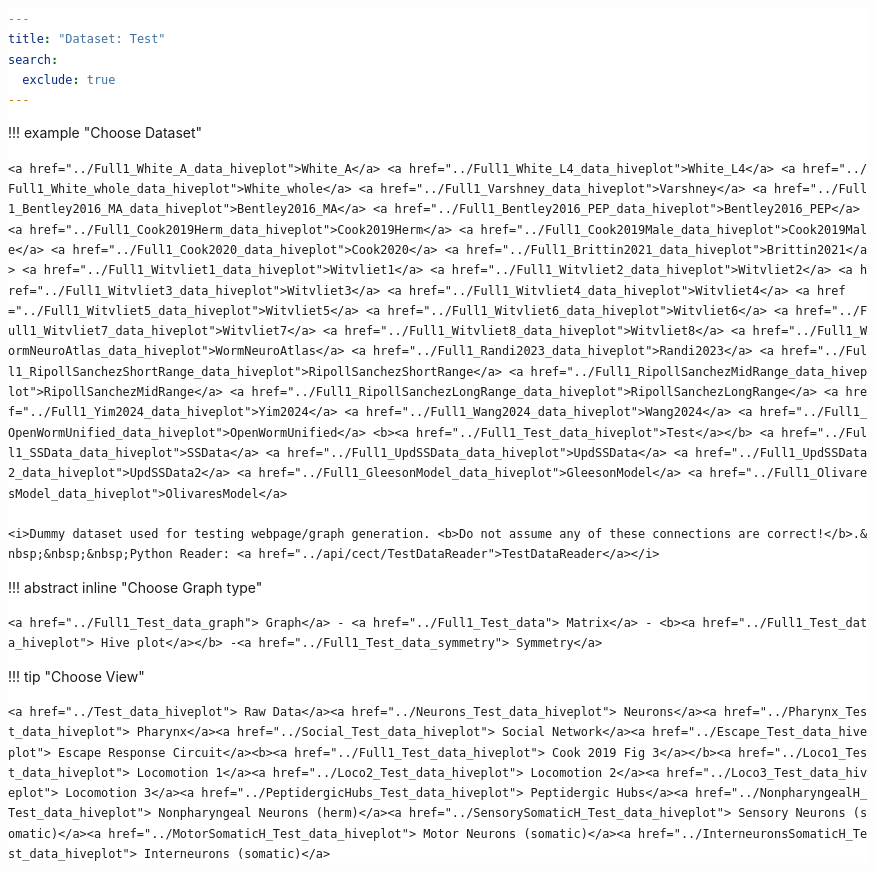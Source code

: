 ```yaml
---
title: "Dataset: Test"
search:
  exclude: true
---
```



!!! example "Choose Dataset"

    <a href="../Full1_White_A_data_hiveplot">White_A</a> <a href="../Full1_White_L4_data_hiveplot">White_L4</a> <a href="../Full1_White_whole_data_hiveplot">White_whole</a> <a href="../Full1_Varshney_data_hiveplot">Varshney</a> <a href="../Full1_Bentley2016_MA_data_hiveplot">Bentley2016_MA</a> <a href="../Full1_Bentley2016_PEP_data_hiveplot">Bentley2016_PEP</a> <a href="../Full1_Cook2019Herm_data_hiveplot">Cook2019Herm</a> <a href="../Full1_Cook2019Male_data_hiveplot">Cook2019Male</a> <a href="../Full1_Cook2020_data_hiveplot">Cook2020</a> <a href="../Full1_Brittin2021_data_hiveplot">Brittin2021</a> <a href="../Full1_Witvliet1_data_hiveplot">Witvliet1</a> <a href="../Full1_Witvliet2_data_hiveplot">Witvliet2</a> <a href="../Full1_Witvliet3_data_hiveplot">Witvliet3</a> <a href="../Full1_Witvliet4_data_hiveplot">Witvliet4</a> <a href="../Full1_Witvliet5_data_hiveplot">Witvliet5</a> <a href="../Full1_Witvliet6_data_hiveplot">Witvliet6</a> <a href="../Full1_Witvliet7_data_hiveplot">Witvliet7</a> <a href="../Full1_Witvliet8_data_hiveplot">Witvliet8</a> <a href="../Full1_WormNeuroAtlas_data_hiveplot">WormNeuroAtlas</a> <a href="../Full1_Randi2023_data_hiveplot">Randi2023</a> <a href="../Full1_RipollSanchezShortRange_data_hiveplot">RipollSanchezShortRange</a> <a href="../Full1_RipollSanchezMidRange_data_hiveplot">RipollSanchezMidRange</a> <a href="../Full1_RipollSanchezLongRange_data_hiveplot">RipollSanchezLongRange</a> <a href="../Full1_Yim2024_data_hiveplot">Yim2024</a> <a href="../Full1_Wang2024_data_hiveplot">Wang2024</a> <a href="../Full1_OpenWormUnified_data_hiveplot">OpenWormUnified</a> <b><a href="../Full1_Test_data_hiveplot">Test</a></b> <a href="../Full1_SSData_data_hiveplot">SSData</a> <a href="../Full1_UpdSSData_data_hiveplot">UpdSSData</a> <a href="../Full1_UpdSSData2_data_hiveplot">UpdSSData2</a> <a href="../Full1_GleesonModel_data_hiveplot">GleesonModel</a> <a href="../Full1_OlivaresModel_data_hiveplot">OlivaresModel</a> 

    <i>Dummy dataset used for testing webpage/graph generation. <b>Do not assume any of these connections are correct!</b>.&nbsp;&nbsp;&nbsp;Python Reader: <a href="../api/cect/TestDataReader">TestDataReader</a></i>


    

!!! abstract inline "Choose Graph type"

    <a href="../Full1_Test_data_graph"> Graph</a> - <a href="../Full1_Test_data"> Matrix</a> - <b><a href="../Full1_Test_data_hiveplot"> Hive plot</a></b> -<a href="../Full1_Test_data_symmetry"> Symmetry</a> 


!!! tip  "Choose View"

    <a href="../Test_data_hiveplot"> Raw Data</a><a href="../Neurons_Test_data_hiveplot"> Neurons</a><a href="../Pharynx_Test_data_hiveplot"> Pharynx</a><a href="../Social_Test_data_hiveplot"> Social Network</a><a href="../Escape_Test_data_hiveplot"> Escape Response Circuit</a><b><a href="../Full1_Test_data_hiveplot"> Cook 2019 Fig 3</a></b><a href="../Loco1_Test_data_hiveplot"> Locomotion 1</a><a href="../Loco2_Test_data_hiveplot"> Locomotion 2</a><a href="../Loco3_Test_data_hiveplot"> Locomotion 3</a><a href="../PeptidergicHubs_Test_data_hiveplot"> Peptidergic Hubs</a><a href="../NonpharyngealH_Test_data_hiveplot"> Nonpharyngeal Neurons (herm)</a><a href="../SensorySomaticH_Test_data_hiveplot"> Sensory Neurons (somatic)</a><a href="../MotorSomaticH_Test_data_hiveplot"> Motor Neurons (somatic)</a><a href="../InterneuronsSomaticH_Test_data_hiveplot"> Interneurons (somatic)</a>
